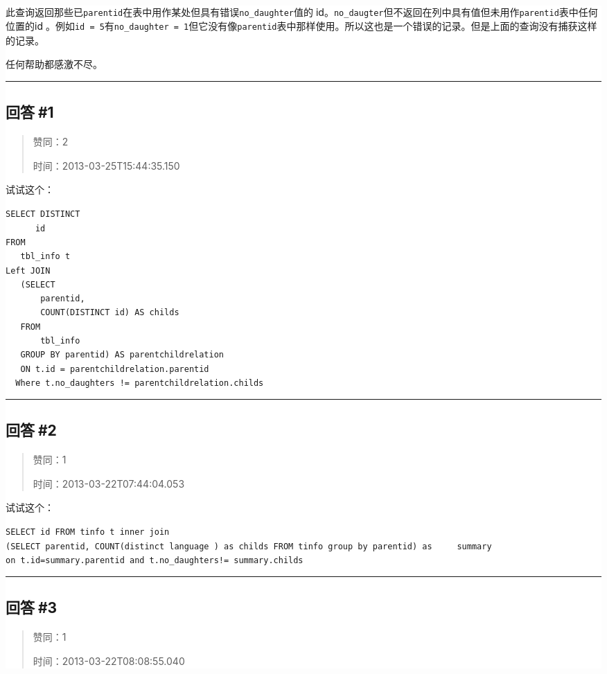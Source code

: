 此查询返回那些已`parentid`在表中用作某处但具有错误`no_daughter`值的 id。`no_daugter`但不返回在列中具有值但未用作`parentid`表中任何位置的id 。例如`id = 5`有`no_daughter = 1`但它没有像`parentid`表中那样使用。所以这也是一个错误的记录。但是上面的查询没有捕获这样的记录。

任何帮助都感激不尽。

* * *

## 回答 #1

> 赞同：2
> 
> 时间：2013-03-25T15:44:35.150

试试这个：

```
SELECT DISTINCT 
      id 
FROM
   tbl_info t 
Left JOIN 
   (SELECT 
       parentid,
       COUNT(DISTINCT id) AS childs 
   FROM
       tbl_info 
   GROUP BY parentid) AS parentchildrelation 
   ON t.id = parentchildrelation.parentid 
  Where t.no_daughters != parentchildrelation.childs 
```

* * *

## 回答 #2

> 赞同：1
> 
> 时间：2013-03-22T07:44:04.053

试试这个：

```
SELECT id FROM tinfo t inner join
(SELECT parentid, COUNT(distinct language ) as childs FROM tinfo group by parentid) as     summary
on t.id=summary.parentid and t.no_daughters!= summary.childs 
```

* * *

## 回答 #3

> 赞同：1
> 
> 时间：2013-03-22T08:08:55.040

